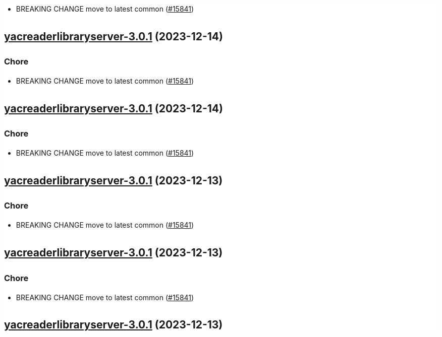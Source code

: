 - BREAKING CHANGE move to latest common ([#15841](https://github.com/truecharts/charts/issues/15841))
  
  


## [yacreaderlibraryserver-3.0.1](https://github.com/truecharts/charts/compare/yacreaderlibraryserver-2.0.14...yacreaderlibraryserver-3.0.1) (2023-12-14)

### Chore

- BREAKING CHANGE move to latest common ([#15841](https://github.com/truecharts/charts/issues/15841))
  
  


## [yacreaderlibraryserver-3.0.1](https://github.com/truecharts/charts/compare/yacreaderlibraryserver-2.0.14...yacreaderlibraryserver-3.0.1) (2023-12-14)

### Chore

- BREAKING CHANGE move to latest common ([#15841](https://github.com/truecharts/charts/issues/15841))
  
  


## [yacreaderlibraryserver-3.0.1](https://github.com/truecharts/charts/compare/yacreaderlibraryserver-2.0.14...yacreaderlibraryserver-3.0.1) (2023-12-13)

### Chore

- BREAKING CHANGE move to latest common ([#15841](https://github.com/truecharts/charts/issues/15841))
  
  


## [yacreaderlibraryserver-3.0.1](https://github.com/truecharts/charts/compare/yacreaderlibraryserver-2.0.14...yacreaderlibraryserver-3.0.1) (2023-12-13)

### Chore

- BREAKING CHANGE move to latest common ([#15841](https://github.com/truecharts/charts/issues/15841))
  
  


## [yacreaderlibraryserver-3.0.1](https://github.com/truecharts/charts/compare/yacreaderlibraryserver-2.0.14...yacreaderlibraryserver-3.0.1) (2023-12-13)
